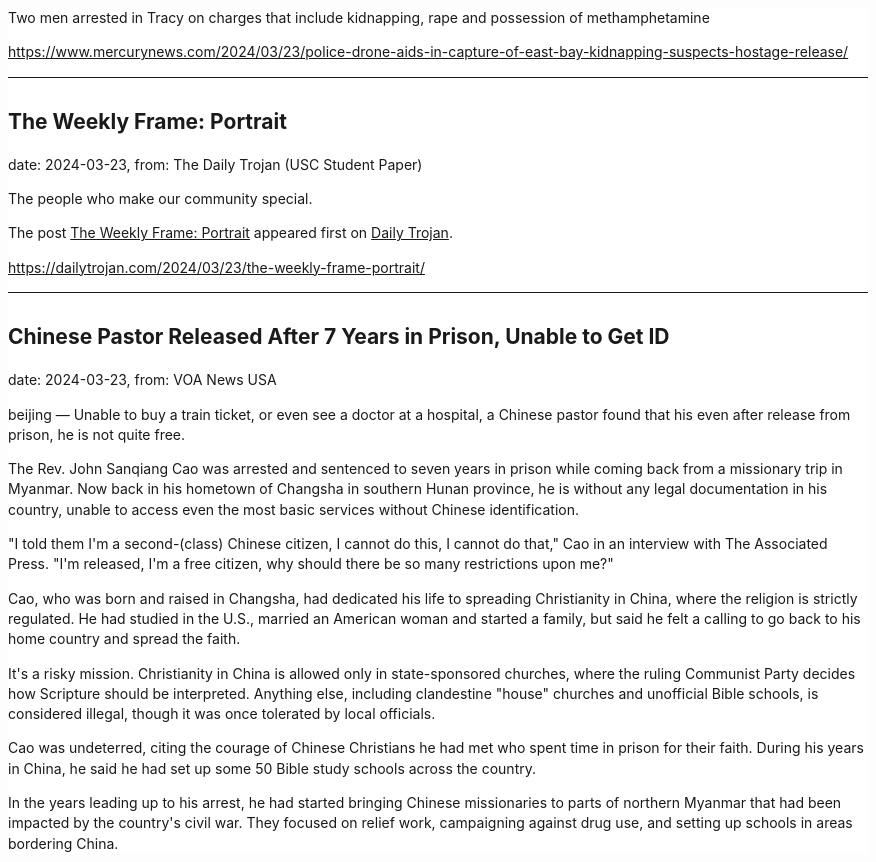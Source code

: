 Two men arrested in Tracy on charges that include kidnapping, rape and possession of methamphetamine 

<https://www.mercurynews.com/2024/03/23/police-drone-aids-in-capture-of-east-bay-kidnapping-suspects-hostage-release/>

---

## The Weekly Frame: Portrait

date: 2024-03-23, from: The Daily Trojan (USC Student Paper)

<p>The people who make our community special.</p>
<p>The post <a href="https://dailytrojan.com/2024/03/23/the-weekly-frame-portrait/">The Weekly Frame: Portrait</a> appeared first on <a href="https://dailytrojan.com">Daily Trojan</a>.</p>
 

<https://dailytrojan.com/2024/03/23/the-weekly-frame-portrait/>

---

## Chinese Pastor Released After 7 Years in Prison, Unable to Get ID

date: 2024-03-23, from: VOA News USA

beijing — Unable to buy a train ticket, or even see a doctor at a hospital, a Chinese pastor found that his even after release from prison, he is not quite free. 


The Rev. John Sanqiang Cao was arrested and sentenced to seven years in prison while coming back from a missionary trip in Myanmar. Now back in his hometown of Changsha in southern Hunan province, he is without any legal documentation in his country, unable to access even the most basic services without Chinese identification. 


"I told them I'm a second-(class) Chinese citizen, I cannot do this, I cannot do that," Cao in an interview with The Associated Press. "I'm released, I'm a free citizen, why should there be so many restrictions upon me?" 


Cao, who was born and raised in Changsha, had dedicated his life to spreading Christianity in China, where the religion is strictly regulated. He had studied in the U.S., married an American woman and started a family, but said he felt a calling to go back to his home country and spread the faith. 


It's a risky mission. Christianity in China is allowed only in state-sponsored churches, where the ruling Communist Party decides how Scripture should be interpreted. Anything else, including clandestine "house" churches and unofficial Bible schools, is considered illegal, though it was once tolerated by local officials. 


Cao was undeterred, citing the courage of Chinese Christians he had met who spent time in prison for their faith. During his years in China, he said he had set up some 50 Bible study schools across the country. 


In the years leading up to his arrest, he had started bringing Chinese missionaries to parts of northern Myanmar that had been impacted by the country's civil war. They focused on relief work, campaigning against drug use, and setting up schools in areas bordering China. 
